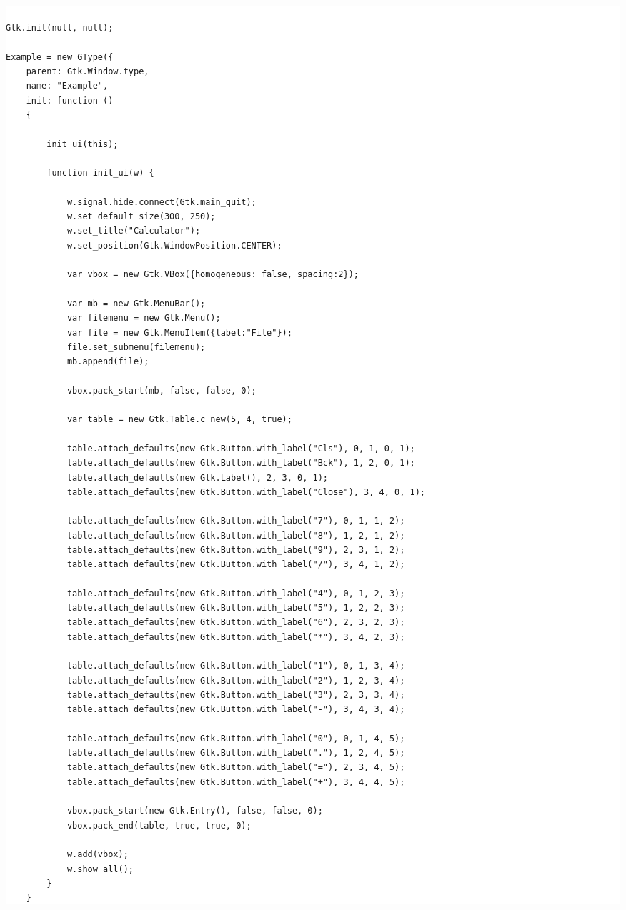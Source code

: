 ```

Gtk.init(null, null);

Example = new GType({
    parent: Gtk.Window.type,
    name: "Example",
    init: function ()
    {

        init_ui(this);

        function init_ui(w) {  

            w.signal.hide.connect(Gtk.main_quit);
            w.set_default_size(300, 250);
            w.set_title("Calculator");
            w.set_position(Gtk.WindowPosition.CENTER);

            var vbox = new Gtk.VBox({homogeneous: false, spacing:2});

            var mb = new Gtk.MenuBar();
            var filemenu = new Gtk.Menu();
            var file = new Gtk.MenuItem({label:"File"});
            file.set_submenu(filemenu);
            mb.append(file);

            vbox.pack_start(mb, false, false, 0);

            var table = new Gtk.Table.c_new(5, 4, true);

            table.attach_defaults(new Gtk.Button.with_label("Cls"), 0, 1, 0, 1);
            table.attach_defaults(new Gtk.Button.with_label("Bck"), 1, 2, 0, 1);
            table.attach_defaults(new Gtk.Label(), 2, 3, 0, 1);
            table.attach_defaults(new Gtk.Button.with_label("Close"), 3, 4, 0, 1);

            table.attach_defaults(new Gtk.Button.with_label("7"), 0, 1, 1, 2);
            table.attach_defaults(new Gtk.Button.with_label("8"), 1, 2, 1, 2);
            table.attach_defaults(new Gtk.Button.with_label("9"), 2, 3, 1, 2);
            table.attach_defaults(new Gtk.Button.with_label("/"), 3, 4, 1, 2);

            table.attach_defaults(new Gtk.Button.with_label("4"), 0, 1, 2, 3);
            table.attach_defaults(new Gtk.Button.with_label("5"), 1, 2, 2, 3);
            table.attach_defaults(new Gtk.Button.with_label("6"), 2, 3, 2, 3);
            table.attach_defaults(new Gtk.Button.with_label("*"), 3, 4, 2, 3);

            table.attach_defaults(new Gtk.Button.with_label("1"), 0, 1, 3, 4);
            table.attach_defaults(new Gtk.Button.with_label("2"), 1, 2, 3, 4);
            table.attach_defaults(new Gtk.Button.with_label("3"), 2, 3, 3, 4);
            table.attach_defaults(new Gtk.Button.with_label("-"), 3, 4, 3, 4);

            table.attach_defaults(new Gtk.Button.with_label("0"), 0, 1, 4, 5);
            table.attach_defaults(new Gtk.Button.with_label("."), 1, 2, 4, 5);
            table.attach_defaults(new Gtk.Button.with_label("="), 2, 3, 4, 5);
            table.attach_defaults(new Gtk.Button.with_label("+"), 3, 4, 4, 5);

            vbox.pack_start(new Gtk.Entry(), false, false, 0);            
            vbox.pack_end(table, true, true, 0);            

            w.add(vbox);
            w.show_all(); 
        }
    }   

```